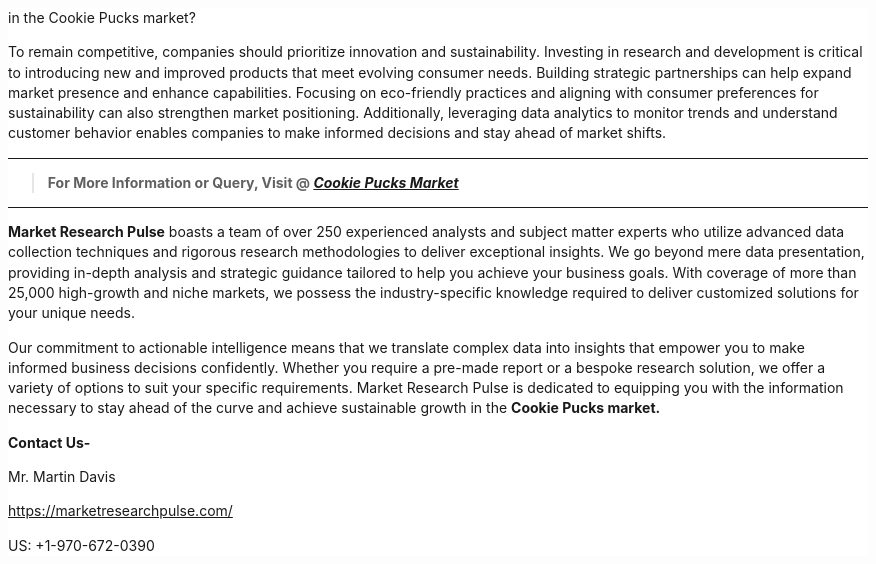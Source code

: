 in the Cookie Pucks market?</strong></p><p>To remain competitive, companies should prioritize innovation and sustainability. Investing in research and development is critical to introducing new and improved products that meet evolving consumer needs. Building strategic partnerships can help expand market presence and enhance capabilities. Focusing on eco-friendly practices and aligning with consumer preferences for sustainability can also strengthen market positioning. Additionally, leveraging data analytics to monitor trends and understand customer behavior enables companies to make informed decisions and stay ahead of market shifts.</p><hr /><blockquote><p><strong>For More Information or Query, Visit @&nbsp;<em><a href="https://marketresearchpulse.com/report/121355/cookie-pucks-market?utm_source=Linkedin&utm_medium=020">Cookie Pucks Market</a></em></strong></p></blockquote><hr /><p><strong>Market Research Pulse</strong> boasts a team of over 250 experienced analysts and subject matter experts who utilize advanced data collection techniques and rigorous research methodologies to deliver exceptional insights. We go beyond mere data presentation, providing in-depth analysis and strategic guidance tailored to help you achieve your business goals. With coverage of more than 25,000 high-growth and niche markets, we possess the industry-specific knowledge required to deliver customized solutions for your unique needs.</p><p>Our commitment to actionable intelligence means that we translate complex data into insights that empower you to make informed business decisions confidently. Whether you require a pre-made report or a bespoke research solution, we offer a variety of options to suit your specific requirements. Market Research Pulse is dedicated to equipping you with the information necessary to stay ahead of the curve and achieve sustainable growth in the <strong>Cookie Pucks market.</strong></p><p><strong>Contact Us-</strong></p><p>Mr. Martin Davis</p><p>https://marketresearchpulse.com/</p><p>US: +1-970-672-0390</p>